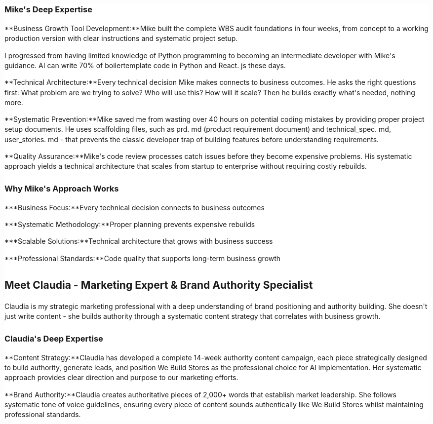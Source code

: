  
### Mike's Deep Expertise

**Business Growth Tool Development:**Mike built the complete WBS audit foundations in four weeks, from concept to a working production version with clear instructions and systematic project setup. 

 
I progressed from having limited knowledge of Python programming to becoming an intermediate developer with Mike's guidance. AI can write 70% of boilertemplate code in Python and React. js these days.

 
**Technical Architecture:**Every technical decision Mike makes connects to business outcomes. He asks the right questions first: What problem are we trying to solve? Who will use this? How will it scale? Then he builds exactly what's needed, nothing more.

 
**Systematic Prevention:**Mike saved me from wasting over 40 hours on potential coding mistakes by providing proper project setup documents. He uses scaffolding files, such as prd. md (product requirement document) and technical_spec. md, user_stories. md - that prevents the classic developer trap of building features before understanding requirements.

 
**Quality Assurance:**Mike's code review processes catch issues before they become expensive problems. His systematic approach yields a technical architecture that scales from startup to enterprise without requiring costly rebuilds.

 
### Why Mike's Approach Works

 ***Business Focus:**Every technical decision connects to business outcomes

 ***Systematic Methodology:**Proper planning prevents expensive rebuilds

 ***Scalable Solutions:**Technical architecture that grows with business success

 ***Professional Standards:**Code quality that supports long-term business growth

 
## Meet Claudia - Marketing Expert & Brand Authority Specialist

Claudia is my strategic marketing professional with a deep understanding of brand positioning and authority building. She doesn't just write content - she builds authority through a systematic content strategy that correlates with business growth.

 
### Claudia's Deep Expertise

**Content Strategy:**Claudia has developed a complete 14-week authority content campaign, each piece strategically designed to build authority, generate leads, and position We Build Stores as the professional choice for AI implementation. Her systematic approach provides clear direction and purpose to our marketing efforts.

 
**Brand Authority:**Claudia creates authoritative pieces of 2,000+ words that establish market leadership. She follows systematic tone of voice guidelines, ensuring every piece of content sounds authentically like We Build Stores whilst maintaining professional standards.
